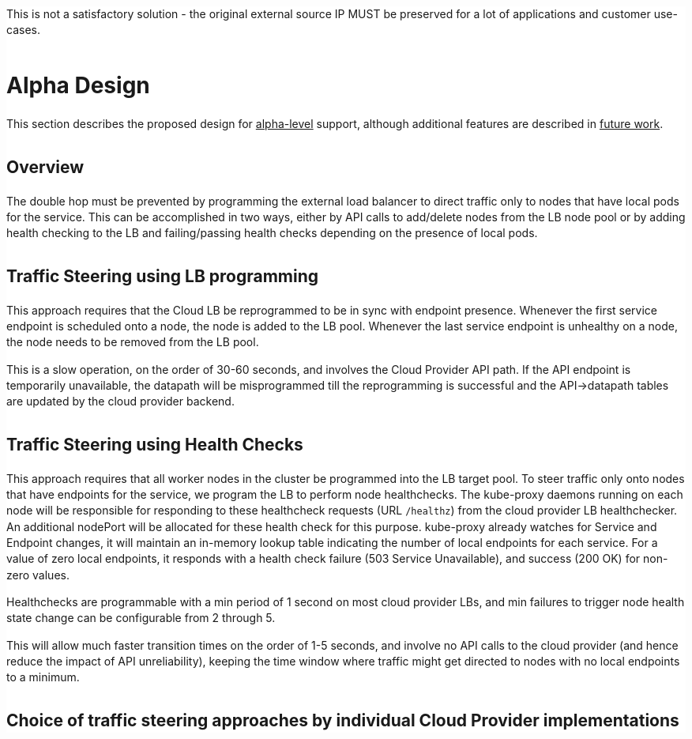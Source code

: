 This is not a satisfactory solution - the original external source IP MUST be preserved for a
lot of applications and customer use-cases.

# Alpha Design

This section describes the proposed design for
[alpha-level](../../docs/devel/api_changes.md#alpha-beta-and-stable-versions) support, although
additional features are described in [future work](#future-work).

## Overview

The double hop must be prevented by programming the external load balancer to direct traffic
only to nodes that have local pods for the service. This can be accomplished in two ways, either
by API calls to add/delete nodes from the LB node pool or by adding health checking to the LB and
failing/passing health checks depending on the presence of local pods.

## Traffic Steering using LB programming

This approach requires that the Cloud LB be reprogrammed to be in sync with endpoint presence.
Whenever the first service endpoint is scheduled onto a node, the node is added to the LB pool.
Whenever the last service endpoint is unhealthy on a node, the node needs to be removed from the LB pool.

This is a slow operation, on the order of 30-60 seconds, and involves the Cloud Provider API path.
If the API endpoint is temporarily unavailable, the datapath will be misprogrammed till the
reprogramming is successful and the API->datapath tables are updated by the cloud provider backend.

## Traffic Steering using Health Checks

This approach requires that all worker nodes in the cluster be programmed into the LB target pool.
To steer traffic only onto nodes that have endpoints for the service, we program the LB to perform
node healthchecks. The kube-proxy daemons running on each node will be responsible for responding
to these healthcheck requests (URL `/healthz`) from the cloud provider LB healthchecker. An additional nodePort
will be allocated for these health check for this purpose.
kube-proxy already watches for Service and Endpoint changes, it will maintain an in-memory lookup
table indicating the number of local endpoints for each service.
For a value of zero local endpoints, it responds with a health check failure (503 Service Unavailable),
and success (200 OK) for non-zero values.

Healthchecks are programmable with a min period of 1 second on most cloud provider LBs, and min
failures to trigger node health state change can be configurable from 2 through 5.

This will allow much faster transition times on the order of 1-5 seconds, and involve no
API calls to the cloud provider (and hence reduce the impact of API unreliability), keeping the
time window where traffic might get directed to nodes with no local endpoints to a minimum.

## Choice of traffic steering approaches by individual Cloud Provider implementations
